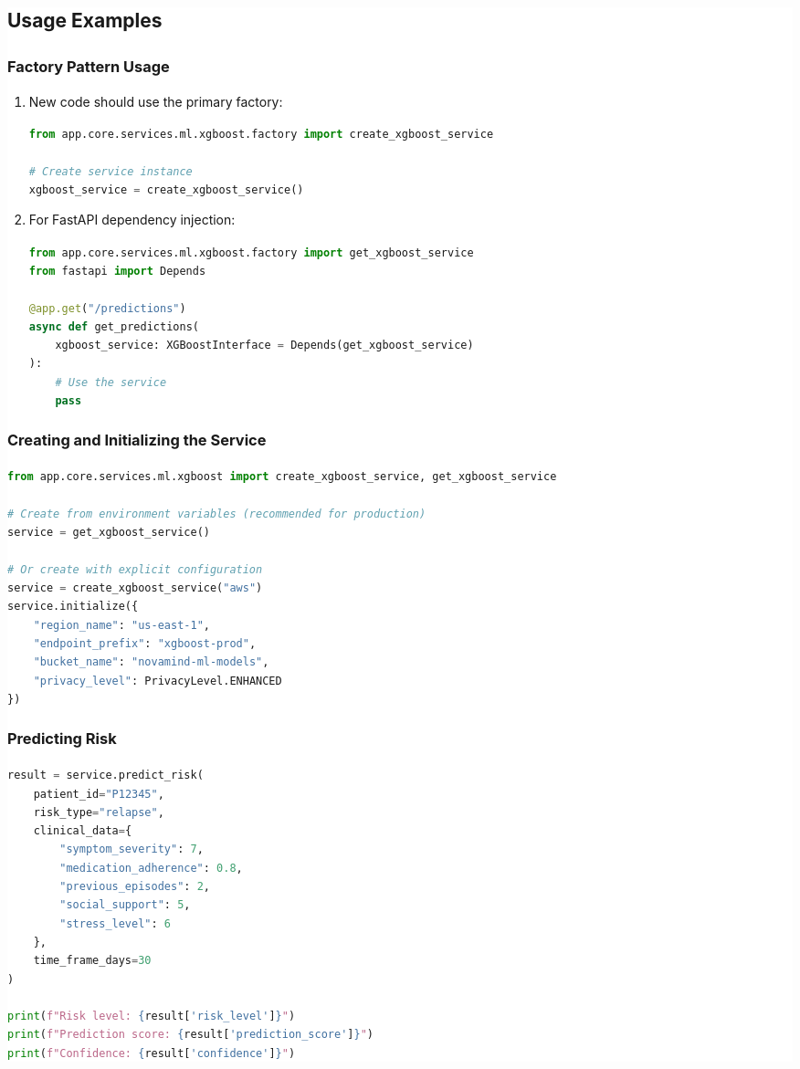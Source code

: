 ## Usage Examples 

### Factory Pattern Usage

1. New code should use the primary factory:
   ```python
   from app.core.services.ml.xgboost.factory import create_xgboost_service
   
   # Create service instance
   xgboost_service = create_xgboost_service()
   ```

2. For FastAPI dependency injection:
   ```python
   from app.core.services.ml.xgboost.factory import get_xgboost_service
   from fastapi import Depends
   
   @app.get("/predictions")
   async def get_predictions(
       xgboost_service: XGBoostInterface = Depends(get_xgboost_service)
   ):
       # Use the service
       pass
   ```

### Creating and Initializing the Service

```python
from app.core.services.ml.xgboost import create_xgboost_service, get_xgboost_service

# Create from environment variables (recommended for production)
service = get_xgboost_service()

# Or create with explicit configuration
service = create_xgboost_service("aws")
service.initialize({
    "region_name": "us-east-1",
    "endpoint_prefix": "xgboost-prod",
    "bucket_name": "novamind-ml-models",
    "privacy_level": PrivacyLevel.ENHANCED
})
```

### Predicting Risk

```python
result = service.predict_risk(
    patient_id="P12345",
    risk_type="relapse",
    clinical_data={
        "symptom_severity": 7,
        "medication_adherence": 0.8,
        "previous_episodes": 2,
        "social_support": 5,
        "stress_level": 6
    },
    time_frame_days=30
)

print(f"Risk level: {result['risk_level']}")
print(f"Prediction score: {result['prediction_score']}")
print(f"Confidence: {result['confidence']}")
```

